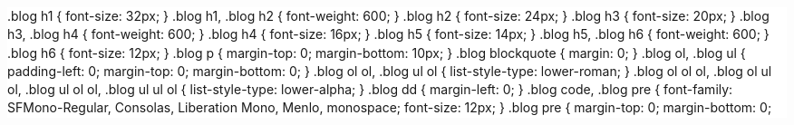   .blog h1 {
    font-size: 32px;
  }
  .blog h1,
  .blog h2 {
    font-weight: 600;
  }
  .blog h2 {
    font-size: 24px;
  }
  .blog h3 {
    font-size: 20px;
  }
  .blog h3,
  .blog h4 {
    font-weight: 600;
  }
  .blog h4 {
    font-size: 16px;
  }
  .blog h5 {
    font-size: 14px;
  }
  .blog h5,
  .blog h6 {
    font-weight: 600;
  }
  .blog h6 {
    font-size: 12px;
  }
  .blog p {
    margin-top: 0;
    margin-bottom: 10px;
  }
  .blog blockquote {
    margin: 0;
  }
  .blog ol,
  .blog ul {
    padding-left: 0;
    margin-top: 0;
    margin-bottom: 0;
  }
  .blog ol ol,
  .blog ul ol {
    list-style-type: lower-roman;
  }
  .blog ol ol ol,
  .blog ol ul ol,
  .blog ul ol ol,
  .blog ul ul ol {
    list-style-type: lower-alpha;
  }
  .blog dd {
    margin-left: 0;
  }
  .blog code,
  .blog pre {
    font-family: SFMono-Regular, Consolas, Liberation Mono, Menlo, monospace;
    font-size: 12px;
  }
  .blog pre {
    margin-top: 0;
    margin-bottom: 0;